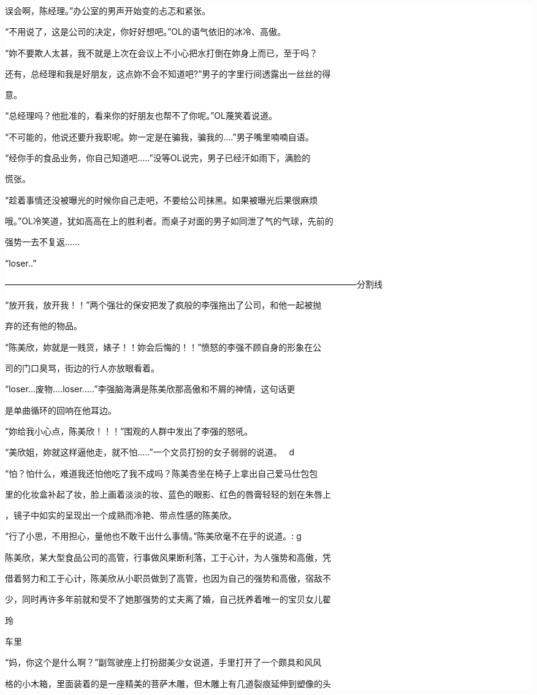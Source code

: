误会啊，陈经理。”办公室的男声开始变的忐忑和紧张。

“不用说了，这是公司的决定，你好好想吧。”OL的语气依旧的冰冷、高傲。

“妳不要欺人太甚，我不就是上次在会议上不小心把水打倒在妳身上而已，至于吗？

还有，总经理和我是好朋友，这点妳不会不知道吧?”男子的字里行间透露出一丝丝的得

意。

“总经理吗？他批准的，看来你的好朋友也帮不了你呢。”OL蔑笑着说道。

“不可能的，他说还要升我职呢。妳一定是在骗我，骗我的....”男子嘴里喃喃自语。

“经你手的食品业务，你自己知道吧.....”没等OL说完，男子已经汗如雨下，满脸的

慌张。

“趁着事情还没被曝光的时候你自己走吧，不要给公司抹黑。如果被曝光后果很麻烦

哦。”OL冷笑道，犹如高高在上的胜利者。而桌子对面的男子如同泄了气的气球，先前的

强势一去不复返......

“loser..”

—————————————————————————————————————————分割线

“放开我，放开我！！”两个强壮的保安把发了疯般的李强拖出了公司，和他一起被抛

弃的还有他的物品。

“陈美欣，妳就是一贱货，婊子！！妳会后悔的！！”愤怒的李强不顾自身的形象在公

司的门口臭骂，街边的行人亦放眼看着。

“loser...废物....loser.....”李强脑海满是陈美欣那高傲和不屑的神情，这句话更

是单曲循环的回响在他耳边。

“妳给我小心点，陈美欣！！！”围观的人群中发出了李强的怒吼。

“美欣姐，妳就这样逼他走，就不怕.....”一个文员打扮的女子弱弱的说道。   d

“怕？怕什么，难道我还怕他吃了我不成吗？陈美杏坐在椅子上拿出自己爱马仕包包

里的化妆盒补起了妆，脸上画着淡淡的妆、蓝色的眼影、红色的唇膏轻轻的划在朱唇上

，镜子中如实的呈现出一个成熟而冷艳、带点性感的陈美欣。

“行了小思，不用担心，量他也不敢干出什么事情。”陈美欣毫不在乎的说道。: g

陈美欣，某大型食品公司的高管，行事做风果断利落，工于心计，为人强势和高傲，凭

借着努力和工于心计，陈美欣从小职员做到了高管，也因为自己的强势和高傲，宿敌不

少，同时再许多年前就和受不了她那强势的丈夫离了婚，自己抚养着唯一的宝贝女儿翟

玲

车里

“妈，你这个是什么啊？”副驾驶座上打扮甜美少女说道，手里打开了一个颇具和风风

格的小木箱，里面装着的是一座精美的菩萨木雕，但木雕上有几道裂痕延伸到塑像的头
